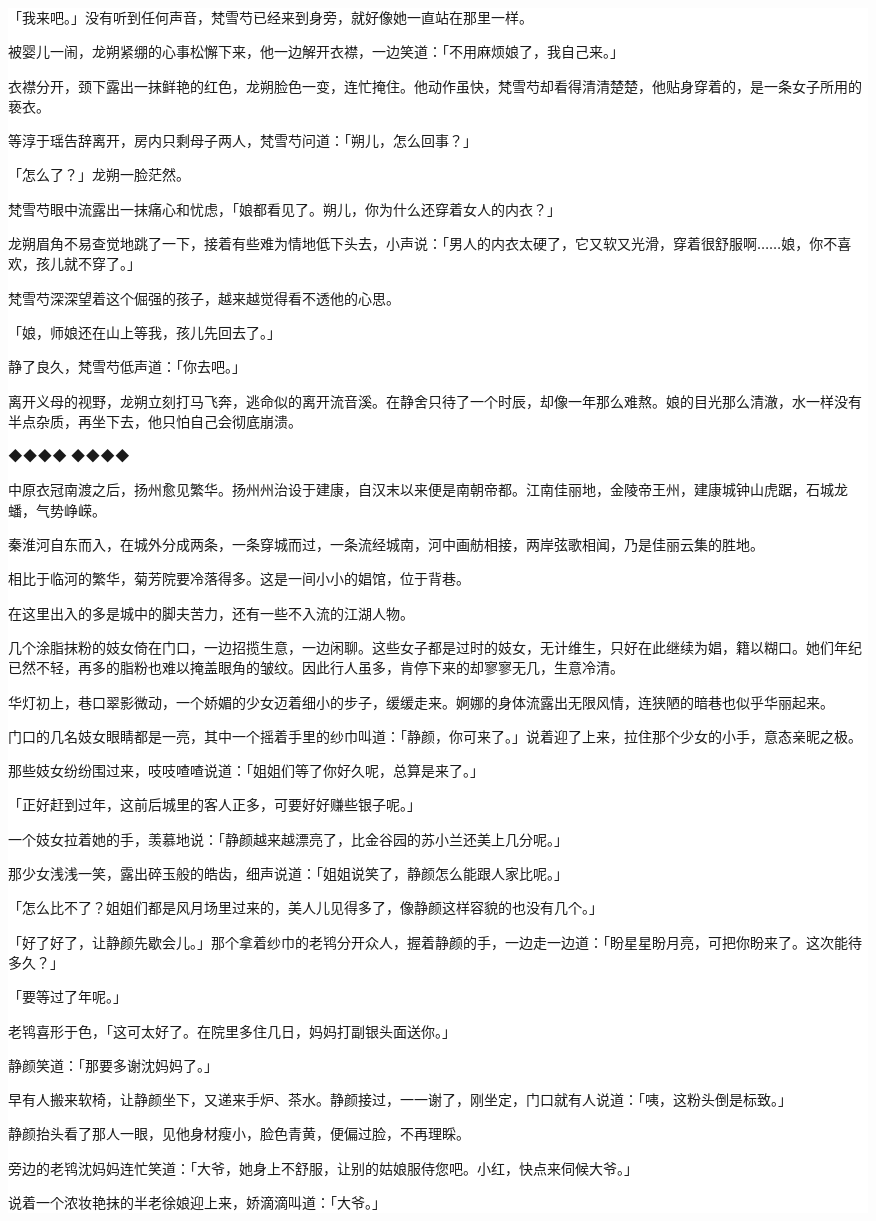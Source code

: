 「我来吧。」没有听到任何声音，梵雪芍已经来到身旁，就好像她一直站在那里一样。

被婴儿一闹，龙朔紧绷的心事松懈下来，他一边解开衣襟，一边笑道：「不用麻烦娘了，我自己来。」

衣襟分开，颈下露出一抹鲜艳的红色，龙朔脸色一变，连忙掩住。他动作虽快，梵雪芍却看得清清楚楚，他贴身穿着的，是一条女子所用的亵衣。

等淳于瑶告辞离开，房内只剩母子两人，梵雪芍问道：「朔儿，怎么回事？」

「怎么了？」龙朔一脸茫然。

梵雪芍眼中流露出一抹痛心和忧虑，「娘都看见了。朔儿，你为什么还穿着女人的内衣？」

龙朔眉角不易查觉地跳了一下，接着有些难为情地低下头去，小声说：「男人的内衣太硬了，它又软又光滑，穿着很舒服啊……娘，你不喜欢，孩儿就不穿了。」

梵雪芍深深望着这个倔强的孩子，越来越觉得看不透他的心思。

「娘，师娘还在山上等我，孩儿先回去了。」

静了良久，梵雪芍低声道：「你去吧。」

离开义母的视野，龙朔立刻打马飞奔，逃命似的离开流音溪。在静舍只待了一个时辰，却像一年那么难熬。娘的目光那么清澈，水一样没有半点杂质，再坐下去，他只怕自己会彻底崩溃。

◆◆◆◆ ◆◆◆◆

中原衣冠南渡之后，扬州愈见繁华。扬州州治设于建康，自汉末以来便是南朝帝都。江南佳丽地，金陵帝王州，建康城钟山虎踞，石城龙蟠，气势峥嵘。

秦淮河自东而入，在城外分成两条，一条穿城而过，一条流经城南，河中画舫相接，两岸弦歌相闻，乃是佳丽云集的胜地。

相比于临河的繁华，菊芳院要冷落得多。这是一间小小的娼馆，位于背巷。

在这里出入的多是城中的脚夫苦力，还有一些不入流的江湖人物。

几个涂脂抹粉的妓女倚在门口，一边招揽生意，一边闲聊。这些女子都是过时的妓女，无计维生，只好在此继续为娼，籍以糊口。她们年纪已然不轻，再多的脂粉也难以掩盖眼角的皱纹。因此行人虽多，肯停下来的却寥寥无几，生意冷清。

华灯初上，巷口翠影微动，一个娇媚的少女迈着细小的步子，缓缓走来。婀娜的身体流露出无限风情，连狭陋的暗巷也似乎华丽起来。

门口的几名妓女眼睛都是一亮，其中一个摇着手里的纱巾叫道：「静颜，你可来了。」说着迎了上来，拉住那个少女的小手，意态亲昵之极。

那些妓女纷纷围过来，吱吱喳喳说道：「姐姐们等了你好久呢，总算是来了。」

「正好赶到过年，这前后城里的客人正多，可要好好赚些银子呢。」

一个妓女拉着她的手，羡慕地说：「静颜越来越漂亮了，比金谷园的苏小兰还美上几分呢。」

那少女浅浅一笑，露出碎玉般的皓齿，细声说道：「姐姐说笑了，静颜怎么能跟人家比呢。」

「怎么比不了？姐姐们都是风月场里过来的，美人儿见得多了，像静颜这样容貌的也没有几个。」

「好了好了，让静颜先歇会儿。」那个拿着纱巾的老鸨分开众人，握着静颜的手，一边走一边道：「盼星星盼月亮，可把你盼来了。这次能待多久？」

「要等过了年呢。」

老鸨喜形于色，「这可太好了。在院里多住几日，妈妈打副银头面送你。」

静颜笑道：「那要多谢沈妈妈了。」

早有人搬来软椅，让静颜坐下，又递来手炉、茶水。静颜接过，一一谢了，刚坐定，门口就有人说道：「咦，这粉头倒是标致。」

静颜抬头看了那人一眼，见他身材瘦小，脸色青黄，便偏过脸，不再理睬。

旁边的老鸨沈妈妈连忙笑道：「大爷，她身上不舒服，让别的姑娘服侍您吧。小红，快点来伺候大爷。」

说着一个浓妆艳抹的半老徐娘迎上来，娇滴滴叫道：「大爷。」
